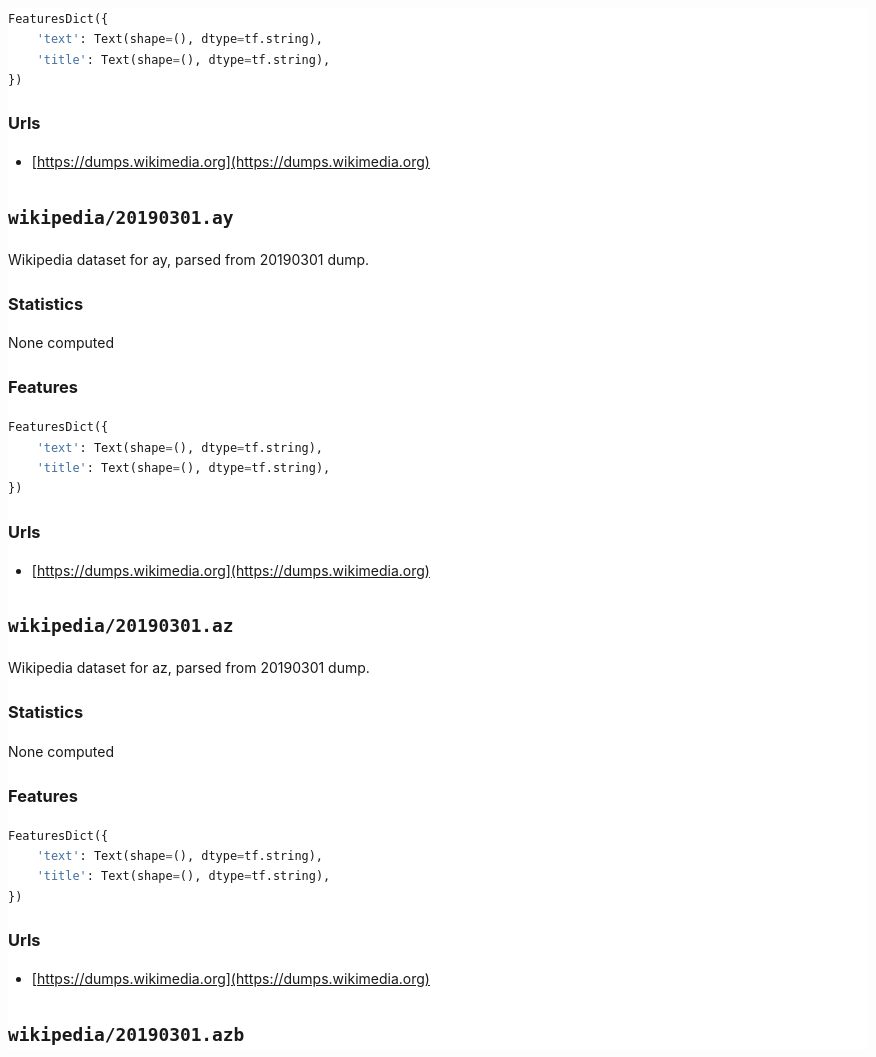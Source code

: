 ```python
FeaturesDict({
    'text': Text(shape=(), dtype=tf.string),
    'title': Text(shape=(), dtype=tf.string),
})
```

### Urls

*   [https://dumps.wikimedia.org](https://dumps.wikimedia.org)

## `wikipedia/20190301.ay`

Wikipedia dataset for ay, parsed from 20190301 dump.

### Statistics

None computed

### Features

```python
FeaturesDict({
    'text': Text(shape=(), dtype=tf.string),
    'title': Text(shape=(), dtype=tf.string),
})
```

### Urls

*   [https://dumps.wikimedia.org](https://dumps.wikimedia.org)

## `wikipedia/20190301.az`

Wikipedia dataset for az, parsed from 20190301 dump.

### Statistics

None computed

### Features

```python
FeaturesDict({
    'text': Text(shape=(), dtype=tf.string),
    'title': Text(shape=(), dtype=tf.string),
})
```

### Urls

*   [https://dumps.wikimedia.org](https://dumps.wikimedia.org)

## `wikipedia/20190301.azb`
